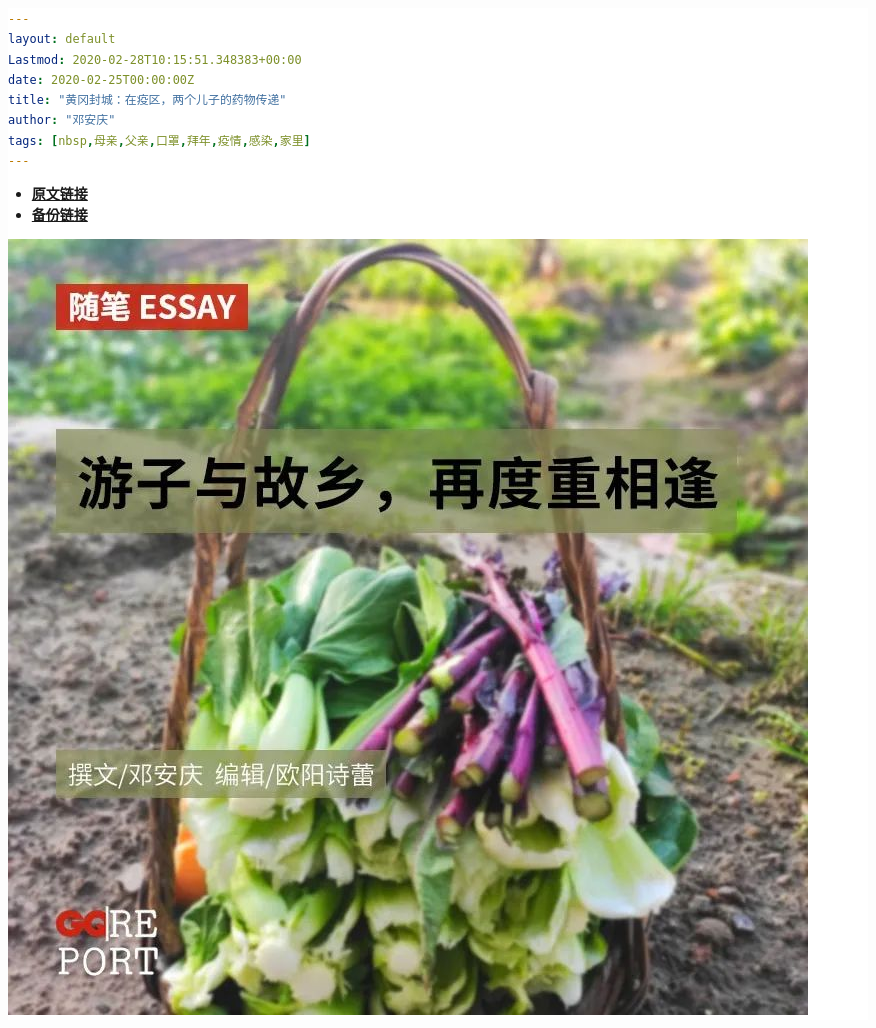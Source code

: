 ```yaml
---
layout: default
Lastmod: 2020-02-28T10:15:51.348383+00:00
date: 2020-02-25T00:00:00Z
title: "黄冈封城：在疫区，两个儿子的药物传递"
author: "邓安庆"
tags: [nbsp,母亲,父亲,口罩,拜年,疫情,感染,家里]
---
```


* [**原文链接**](https://mp.weixin.qq.com/s/B1UNXMRmBiPzkVijQBrp1A)
* [**备份链接**](http://archive.is/t5zmm)


![](/images/post/04708978a787110d126e3831c4dcd05e.jpg)
